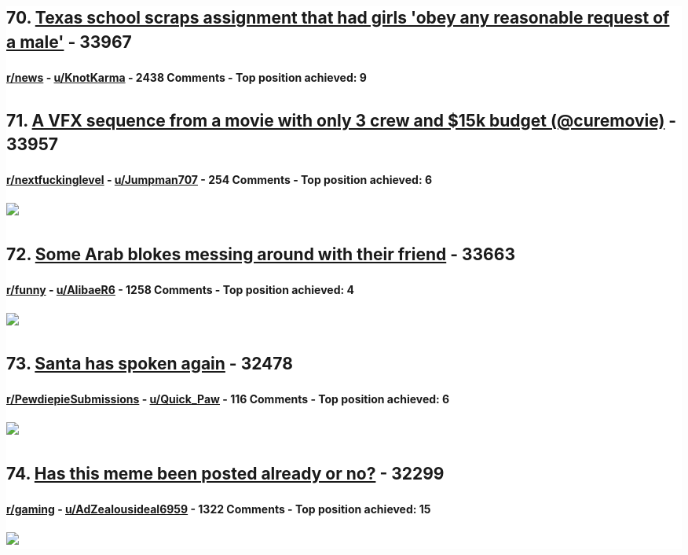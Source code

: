 ## 70. [Texas school scraps assignment that had girls 'obey any reasonable request of a male'](http://reddit.com/r/news/comments/lyjzm6/texas_school_scraps_assignment_that_had_girls/) - 33967
#### [r/news](http://reddit.com/r/news) - [u/KnotKarma](http://reddit.com/u/KnotKarma) - 2438 Comments - Top position achieved: 9

## 71. [A VFX sequence from a movie with only 3 crew and $15k budget (@curemovie)](http://reddit.com/r/nextfuckinglevel/comments/ly651s/a_vfx_sequence_from_a_movie_with_only_3_crew_and/) - 33957
#### [r/nextfuckinglevel](http://reddit.com/r/nextfuckinglevel) - [u/Jumpman707](http://reddit.com/u/Jumpman707) - 254 Comments - Top position achieved: 6

<a href="https://v.redd.it/7pzdtdedo5l61"><img src="https://b.thumbs.redditmedia.com/PC7qlclsSzJydTZtaJp3brU2YFoNAubd3jbGqqX5r7A.jpg"></img></a>

## 72. [Some Arab blokes messing around with their friend](http://reddit.com/r/funny/comments/lyj4qo/some_arab_blokes_messing_around_with_their_friend/) - 33663
#### [r/funny](http://reddit.com/r/funny) - [u/AlibaeR6](http://reddit.com/u/AlibaeR6) - 1258 Comments - Top position achieved: 4

<a href="https://v.redd.it/dgbc5226b9l61"><img src="https://b.thumbs.redditmedia.com/MwdMplEh5h8Fo4AhoYDmQ50VehwmInORtu75_G2kAvs.jpg"></img></a>

## 73. [Santa has spoken again](http://reddit.com/r/PewdiepieSubmissions/comments/ly5oo3/santa_has_spoken_again/) - 32478
#### [r/PewdiepieSubmissions](http://reddit.com/r/PewdiepieSubmissions) - [u/Quick_Paw](http://reddit.com/u/Quick_Paw) - 116 Comments - Top position achieved: 6

<a href="https://i.redd.it/b7vi4l9ij5l61.jpg"><img src="https://b.thumbs.redditmedia.com/9Sc-OIFkrz2c4mcUHwMdon0W-2ATS0vkRG1s_LhxfVY.jpg"></img></a>

## 74. [Has this meme been posted already or no?](http://reddit.com/r/gaming/comments/lyavo5/has_this_meme_been_posted_already_or_no/) - 32299
#### [r/gaming](http://reddit.com/r/gaming) - [u/AdZealousideal6959](http://reddit.com/u/AdZealousideal6959) - 1322 Comments - Top position achieved: 15

<a href="https://i.redd.it/asw4lkd4f7l61.jpg"><img src="https://b.thumbs.redditmedia.com/REpBTEUqdHbxR6j7Lo7eY1jt85Ac6c3NOFy0CP0kQPc.jpg"></img></a>

